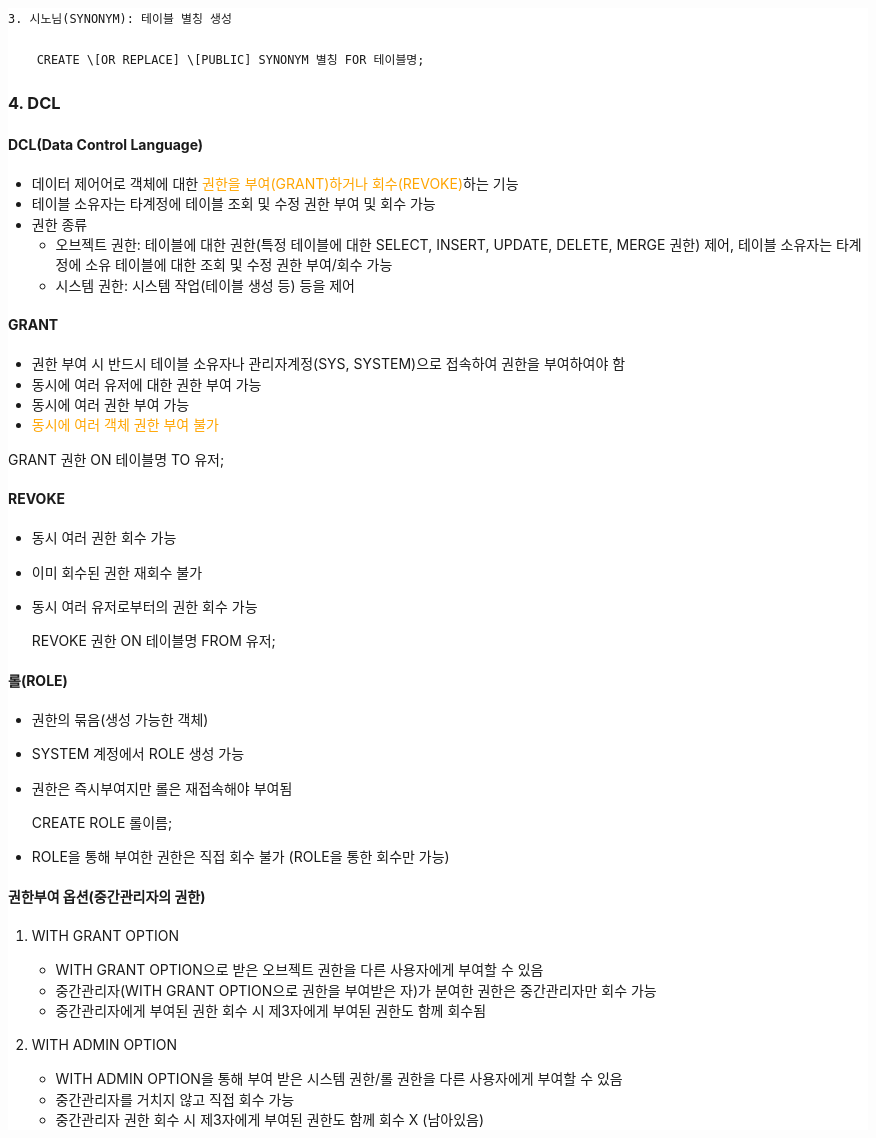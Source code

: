     3. 시노님(SYNONYM): 테이블 별칭 생성

        CREATE \[OR REPLACE] \[PUBLIC] SYNONYM 별칭 FOR 테이블명;

### 4. DCL

#### DCL(Data Control Language)

- 데이터 제어어로 객체에 대한 <span style="color:orange">권한을 부여(GRANT)하거나 회수(REVOKE)</span>하는 기능
- 테이블 소유자는 타계정에 테이블 조회 및 수정 권한 부여 및 회수 가능
- 권한 종류
  - 오브젝트 권한: 테이블에 대한 권한(특정 테이블에 대한 SELECT, INSERT, UPDATE, DELETE, MERGE 권한) 제어, 테이블 소유자는 타계정에 소유 테이블에 대한 조회 및 수정 권한 부여/회수 가능
  - 시스템 권한: 시스템 작업(테이블 생성 등) 등을 제어

#### GRANT

- 권한 부여 시 반드시 테이블 소유자나 관리자계정(SYS, SYSTEM)으로 접속하여 권한을 부여하여야 함
- 동시에 여러 유저에 대한 권한 부여 가능
- 동시에 여러 권한 부여 가능
- <span style="color:orange">동시에 여러 객체 권한 부여 불가</span>

GRANT 권한 ON 테이블명 TO 유저;

#### REVOKE

- 동시 여러 권한 회수 가능
- 이미 회수된 권한 재회수 불가
- 동시 여러 유저로부터의 권한 회수 가능

    REVOKE 권한 ON 테이블명 FROM 유저;

#### 롤(ROLE)

- 권한의 묶음(생성 가능한 객체)
- SYSTEM 계정에서 ROLE 생성 가능
- 권한은 즉시부여지만 롤은 재접속해야 부여됨

    CREATE ROLE 롤이름;

- ROLE을 통해 부여한 권한은 직접 회수 불가 (ROLE을 통한 회수만 가능)

#### 권한부여 옵션(중간관리자의 권한)

1. WITH GRANT OPTION
   - WITH GRANT OPTION으로 받은 오브젝트 권한을 다른 사용자에게 부여할 수 있음
   - 중간관리자(WITH GRANT OPTION으로 권한을 부여받은 자)가 분여한 권한은 중간관리자만 회수 가능
   - 중간관리자에게 부여된 권한 회수 시 제3자에게 부여된 권한도 함께 회수됨

2. WITH ADMIN OPTION
   - WITH ADMIN OPTION을 통해 부여 받은 시스템 권한/롤 권한을 다른 사용자에게 부여할 수 있음
   - 중간관리자를 거치지 않고 직접 회수 가능
   - 중간관리자 권한 회수 시 제3자에게 부여된 권한도 함께 회수 X (남아있음)


